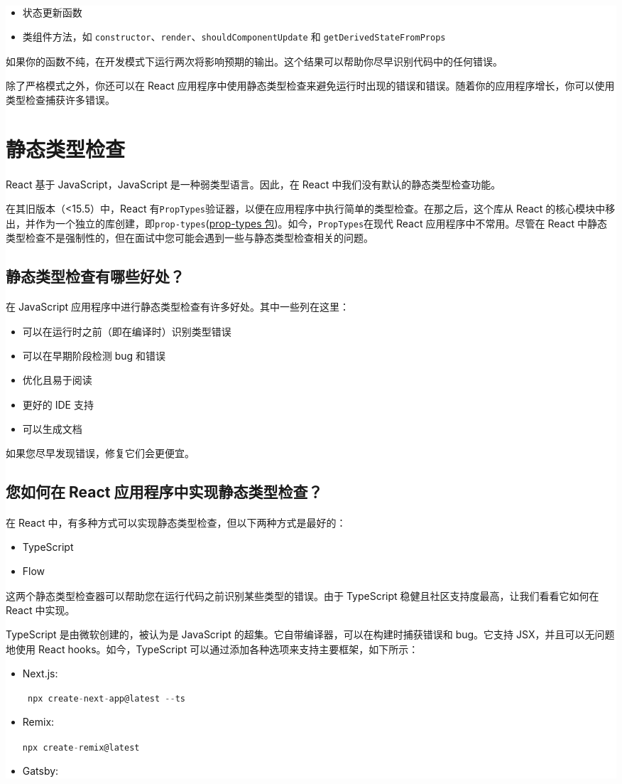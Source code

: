 +   状态更新函数

+   类组件方法，如 `constructor`、`render`、`shouldComponentUpdate` 和 `getDerivedStateFromProps`

如果你的函数不纯，在开发模式下运行两次将影响预期的输出。这个结果可以帮助你尽早识别代码中的任何错误。

除了严格模式之外，你还可以在 React 应用程序中使用静态类型检查来避免运行时出现的错误和错误。随着你的应用程序增长，你可以使用类型检查捕获许多错误。

# 静态类型检查

React 基于 JavaScript，JavaScript 是一种弱类型语言。因此，在 React 中我们没有默认的静态类型检查功能。

在其旧版本（<15.5）中，React 有`PropTypes`验证器，以便在应用程序中执行简单的类型检查。在那之后，这个库从 React 的核心模块中移出，并作为一个独立的库创建，即`prop-types`([prop-types 包](https://www.npmjs.com/package/prop-types))。如今，`PropTypes`在现代 React 应用程序中不常用。尽管在 React 中静态类型检查不是强制性的，但在面试中您可能会遇到一些与静态类型检查相关的问题。

## 静态类型检查有哪些好处？

在 JavaScript 应用程序中进行静态类型检查有许多好处。其中一些列在这里：

+   可以在运行时之前（即在编译时）识别类型错误

+   可以在早期阶段检测 bug 和错误

+   优化且易于阅读

+   更好的 IDE 支持

+   可以生成文档

如果您尽早发现错误，修复它们会更便宜。

## 您如何在 React 应用程序中实现静态类型检查？

在 React 中，有多种方式可以实现静态类型检查，但以下两种方式是最好的：

+   TypeScript

+   Flow

这两个静态类型检查器可以帮助您在运行代码之前识别某些类型的错误。由于 TypeScript 稳健且社区支持度最高，让我们看看它如何在 React 中实现。

TypeScript 是由微软创建的，被认为是 JavaScript 的超集。它自带编译器，可以在构建时捕获错误和 bug。它支持 JSX，并且可以无问题地使用 React hooks。如今，TypeScript 可以通过添加各种选项来支持主要框架，如下所示：

+   Next.js:

    ```js
     npx create-next-app@latest --ts
    ```

+   Remix:

    ```js
    npx create-remix@latest
    ```

+   Gatsby:
